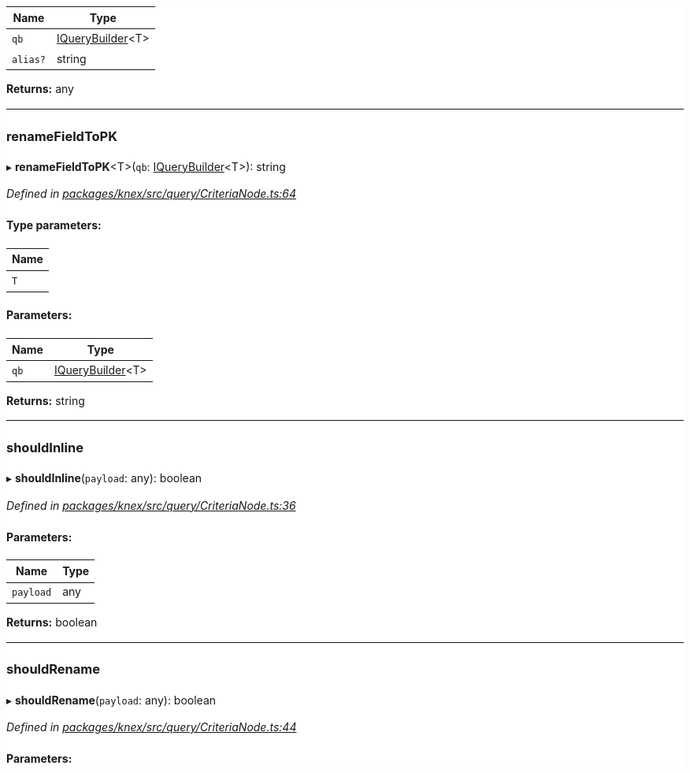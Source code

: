 Name | Type |
------ | ------ |
`qb` | [IQueryBuilder](../interfaces/iquerybuilder.md)&#60;T> |
`alias?` | string |

**Returns:** any

___

### renameFieldToPK

▸ **renameFieldToPK**&#60;T>(`qb`: [IQueryBuilder](../interfaces/iquerybuilder.md)&#60;T>): string

*Defined in [packages/knex/src/query/CriteriaNode.ts:64](https://github.com/mikro-orm/mikro-orm/blob/c7aaca40d/packages/knex/src/query/CriteriaNode.ts#L64)*

#### Type parameters:

Name |
------ |
`T` |

#### Parameters:

Name | Type |
------ | ------ |
`qb` | [IQueryBuilder](../interfaces/iquerybuilder.md)&#60;T> |

**Returns:** string

___

### shouldInline

▸ **shouldInline**(`payload`: any): boolean

*Defined in [packages/knex/src/query/CriteriaNode.ts:36](https://github.com/mikro-orm/mikro-orm/blob/c7aaca40d/packages/knex/src/query/CriteriaNode.ts#L36)*

#### Parameters:

Name | Type |
------ | ------ |
`payload` | any |

**Returns:** boolean

___

### shouldRename

▸ **shouldRename**(`payload`: any): boolean

*Defined in [packages/knex/src/query/CriteriaNode.ts:44](https://github.com/mikro-orm/mikro-orm/blob/c7aaca40d/packages/knex/src/query/CriteriaNode.ts#L44)*

#### Parameters:
